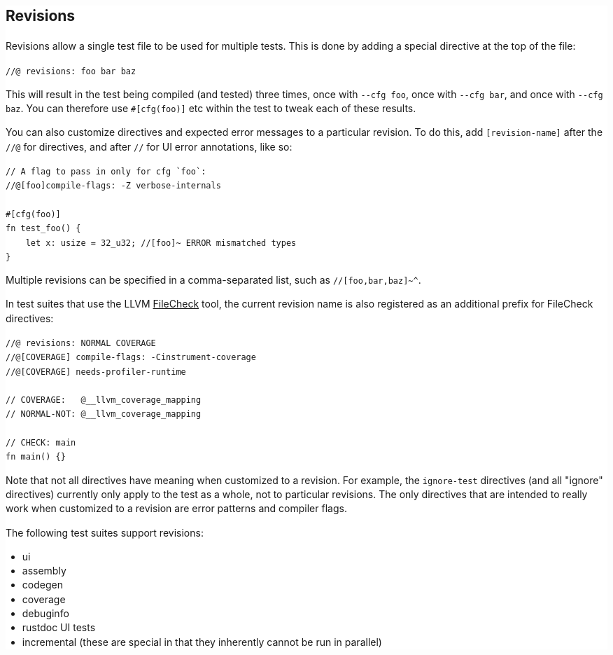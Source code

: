 ## Revisions

Revisions allow a single test file to be used for multiple tests. This is done
by adding a special directive at the top of the file:

```rust,ignore
//@ revisions: foo bar baz
```

This will result in the test being compiled (and tested) three times, once with
`--cfg foo`, once with `--cfg bar`, and once with `--cfg baz`. You can therefore
use `#[cfg(foo)]` etc within the test to tweak each of these results.

You can also customize directives and expected error messages to a particular
revision. To do this, add `[revision-name]` after the `//@` for directives, and
after `//` for UI error annotations, like so:

```rust,ignore
// A flag to pass in only for cfg `foo`:
//@[foo]compile-flags: -Z verbose-internals

#[cfg(foo)]
fn test_foo() {
    let x: usize = 32_u32; //[foo]~ ERROR mismatched types
}
```

Multiple revisions can be specified in a comma-separated list, such as
`//[foo,bar,baz]~^`.

In test suites that use the LLVM [FileCheck] tool, the current revision name is
also registered as an additional prefix for FileCheck directives:

```rust,ignore
//@ revisions: NORMAL COVERAGE
//@[COVERAGE] compile-flags: -Cinstrument-coverage
//@[COVERAGE] needs-profiler-runtime

// COVERAGE:   @__llvm_coverage_mapping
// NORMAL-NOT: @__llvm_coverage_mapping

// CHECK: main
fn main() {}
```

Note that not all directives have meaning when customized to a revision. For
example, the `ignore-test` directives (and all "ignore" directives) currently
only apply to the test as a whole, not to particular revisions. The only
directives that are intended to really work when customized to a revision are
error patterns and compiler flags.


The following test suites support revisions:

- ui
- assembly
- codegen
- coverage
- debuginfo
- rustdoc UI tests
- incremental (these are special in that they inherently cannot be run in
  parallel)


[zulip]: https://rust-lang.zulipchat.com/#narrow/stream/182449-t-compiler.2Fhelp/topic/.E2.9C.94.20Is.20there.20any.20performance.20issue.20for.20MacOS.3F
[`tests`]: https://github.com/rust-lang/rust/blob/master/tests
[`src/tools/compiletest/src/common.rs`]: https://github.com/rust-lang/rust/tree/master/src/tools/compiletest/src/common.rs
[`tests/pretty`]: https://github.com/rust-lang/rust/tree/master/tests/pretty
[`tests/incremental`]: https://github.com/rust-lang/rust/tree/master/tests/incremental
[`tests/debuginfo`]: https://github.com/rust-lang/rust/tree/master/tests/debuginfo
[`tests/codegen`]: https://github.com/rust-lang/rust/tree/master/tests/codegen
[FileCheck]: https://llvm.org/docs/CommandGuide/FileCheck.html
[`tests/assembly`]: https://github.com/rust-lang/rust/tree/master/tests/assembly
[`tests/codegen-units`]: https://github.com/rust-lang/rust/tree/master/tests/codegen-units
[`tests/mir-opt`]: https://github.com/rust-lang/rust/tree/master/tests/mir-opt
[`tools.mk`]: https://github.com/rust-lang/rust/blob/master/tests/run-make/tools.mk
[`tests/run-make`]: https://github.com/rust-lang/rust/tree/master/tests/run-make
[`run_make_support`]: https://github.com/rust-lang/rust/tree/master/src/tools/run-make-support
[`tests/coverage`]: https://github.com/rust-lang/rust/tree/master/tests/coverage
[`src/tools/coverage-dump`]: https://github.com/rust-lang/rust/tree/master/src/tools/coverage-dump
[`tests/coverage-run-rustdoc`]: https://github.com/rust-lang/rust/tree/master/tests/coverage-run-rustdoc
[`tests/crashes`]: https://github.com/rust-lang/rust/tree/master/tests/crashes